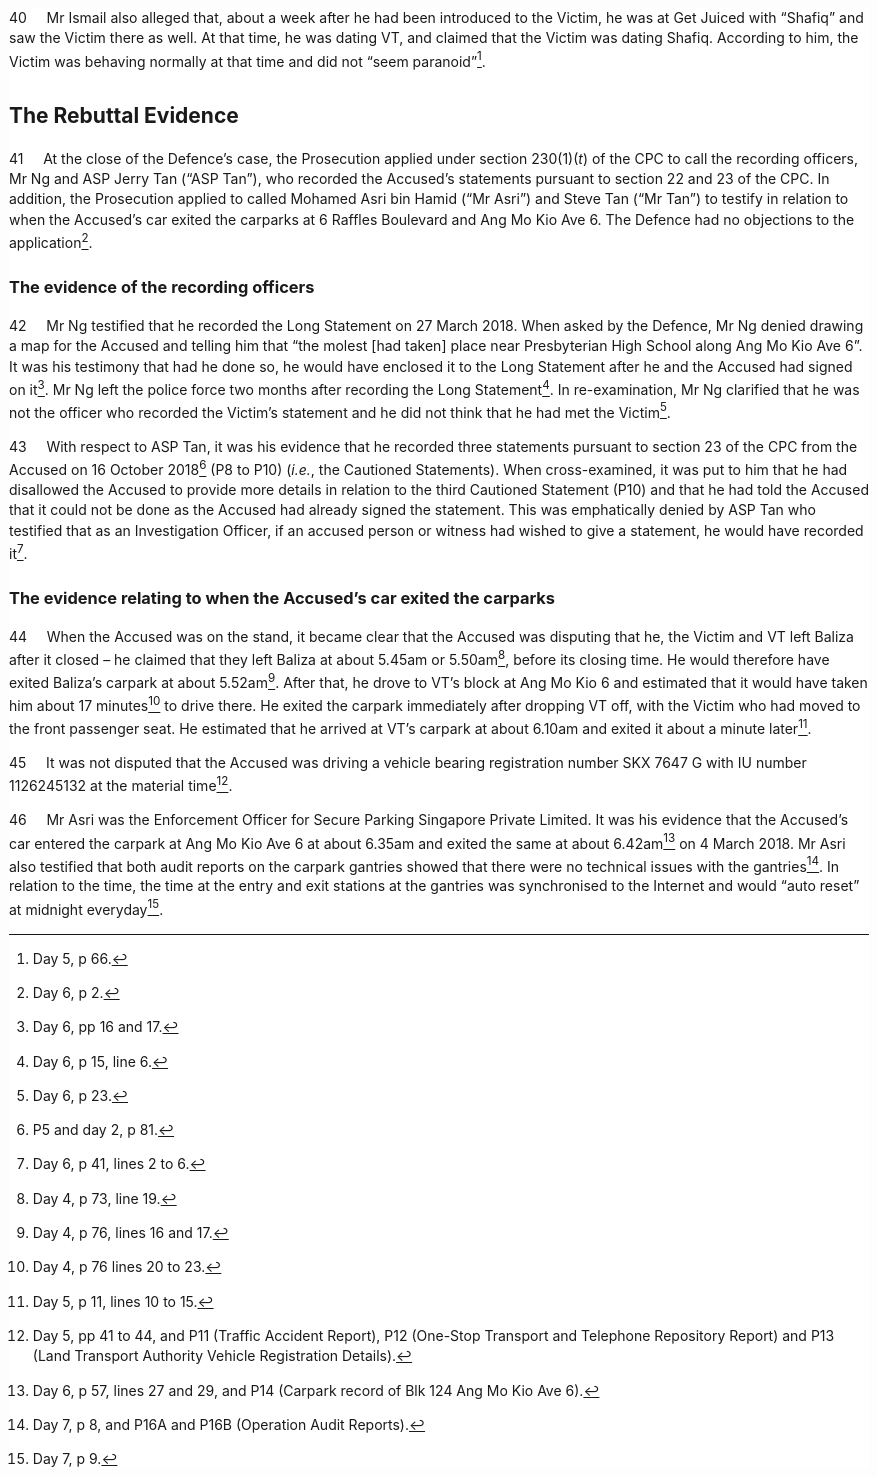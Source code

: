 40     Mr Ismail also alleged that, about a week after he had been introduced to the Victim, he was at Get Juiced with “Shafiq” and saw the Victim there as well. At that time, he was dating VT, and claimed that the Victim was dating Shafiq. According to him, the Victim was behaving normally at that time and did not “seem paranoid”[^49].

## The Rebuttal Evidence

41     At the close of the Defence’s case, the Prosecution applied under section 230(1)(_t_) of the CPC to call the recording officers, Mr Ng and ASP Jerry Tan (“ASP Tan”), who recorded the Accused’s statements pursuant to section 22 and 23 of the CPC. In addition, the Prosecution applied to called Mohamed Asri bin Hamid (“Mr Asri”) and Steve Tan (“Mr Tan”) to testify in relation to when the Accused’s car exited the carparks at 6 Raffles Boulevard and Ang Mo Kio Ave 6. The Defence had no objections to the application[^50].

### The evidence of the recording officers

42     Mr Ng testified that he recorded the Long Statement on 27 March 2018. When asked by the Defence, Mr Ng denied drawing a map for the Accused and telling him that “the molest \[had taken\] place near Presbyterian High School along Ang Mo Kio Ave 6”. It was his testimony that had he done so, he would have enclosed it to the Long Statement after he and the Accused had signed on it[^51]. Mr Ng left the police force two months after recording the Long Statement[^52]. In re-examination, Mr Ng clarified that he was not the officer who recorded the Victim’s statement and he did not think that he had met the Victim[^53].

43     With respect to ASP Tan, it was his evidence that he recorded three statements pursuant to section 23 of the CPC from the Accused on 16 October 2018[^54] (P8 to P10) (_i.e._, the Cautioned Statements). When cross-examined, it was put to him that he had disallowed the Accused to provide more details in relation to the third Cautioned Statement (P10) and that he had told the Accused that it could not be done as the Accused had already signed the statement. This was emphatically denied by ASP Tan who testified that as an Investigation Officer, if an accused person or witness had wished to give a statement, he would have recorded it[^55].

### The evidence relating to when the Accused’s car exited the carparks

44     When the Accused was on the stand, it became clear that the Accused was disputing that he, the Victim and VT left Baliza after it closed – he claimed that they left Baliza at about 5.45am or 5.50am[^56], before its closing time. He would therefore have exited Baliza’s carpark at about 5.52am[^57]. After that, he drove to VT’s block at Ang Mo Kio 6 and estimated that it would have taken him about 17 minutes[^58] to drive there. He exited the carpark immediately after dropping VT off, with the Victim who had moved to the front passenger seat. He estimated that he arrived at VT’s carpark at about 6.10am and exited it about a minute later[^59].

45     It was not disputed that the Accused was driving a vehicle bearing registration number SKX 7647 G with IU number 1126245132 at the material time[^60].

46     Mr Asri was the Enforcement Officer for Secure Parking Singapore Private Limited. It was his evidence that the Accused’s car entered the carpark at Ang Mo Kio Ave 6 at about 6.35am and exited the same at about 6.42am[^61] on 4 March 2018. Mr Asri also testified that both audit reports on the carpark gantries showed that there were no technical issues with the gantries[^62]. In relation to the time, the time at the entry and exit stations at the gantries was synchronised to the Internet and would “auto reset” at midnight everyday[^63].


[^1]: Day 1, p 17.
[^2]: Day 1, p 18.
[^3]: Day 1, p 18.
[^4]: Day 1, p 19.
[^5]: Day 1, p 20.
[^6]: Day 1, p 27.
[^7]: Day 2, p 90.
[^8]: Day 2, p133 and day 4, pp 44 and 45.
[^9]: Day 2, p 103.
[^10]: Day 2, p 91.
[^11]: Day 2, p 109.
[^12]: Day 2, p 113 and P3, p 2.
[^13]: P3, p 5.
[^14]: Day 1, p 5, lines 29 to 31.
[^15]: Day 1, p 6, lines 1 and 2.
[^16]: Day 4, p 5.
[^17]: Day 4, p 6.
[^18]: Day 4, p 6.
[^19]: Day 4, p 7.
[^20]: Day 4, p 8, line 3.
[^21]: Day 4, p 8, lines 11 to 26.
[^22]: Day 4, p 8, lines 18 to 28.
[^23]: Day 4, p 9, lines 2 to 4.
[^24]: Day 4, p 9, line 10.
[^25]: Day 4, p 10.
[^26]: Day 4, p 11.
[^27]: Day 4, p 12.
[^28]: Day 4, pp 12 and 13.
[^29]: Day 4, p 9, line 14 and p 14, line 9.
[^30]: Day 4, p 14, lines 29 and 30.
[^31]: Day 4, p 15, lines 7 to 12.
[^32]: Day 4, p 15 lines 18 to 28.
[^33]: Day 4, p 16, lines 11 to 26.
[^34]: Day 4, p 37, line 23 and p 39, lines 14 to 16.
[^35]: Day 4, p 17, lines 17 to 29.
[^36]: Day 4, p 18.
[^37]: Day 4, p 19.
[^38]: Day 4, p 20.
[^39]: Day 4, pp 21 and 22.
[^40]: Day 4, p 28.
[^41]: Day 4, p 29.
[^42]: Day 4, p 30, lines 8 and 9.
[^43]: Day 4, p 30, lines 21 to 26.
[^44]: Day 4, p 32.
[^45]: Day 5, p 62, lines 22 and 23.
[^46]: Day 5, p 63.
[^47]: Day 5, p 64.
[^48]: Day 5, p 70.
[^49]: Day 5, p 66.
[^50]: Day 6, p 2.
[^51]: Day 6, pp 16 and 17.
[^52]: Day 6, p 15, line 6.
[^53]: Day 6, p 23.
[^54]: P5 and day 2, p 81.
[^55]: Day 6, p 41, lines 2 to 6.
[^56]: Day 4, p 73, line 19.
[^57]: Day 4, p 76, lines 16 and 17.
[^58]: Day 4, p 76 lines 20 to 23.
[^59]: Day 5, p 11, lines 10 to 15.
[^60]: Day 5, pp 41 to 44, and P11 (Traffic Accident Report), P12 (One-Stop Transport and Telephone Repository Report) and P13 (Land Transport Authority Vehicle Registration Details).
[^61]: Day 6, p 57, lines 27 and 29, and P14 (Carpark record of Blk 124 Ang Mo Kio Ave 6).
[^62]: Day 7, p 8, and P16A and P16B (Operation Audit Reports).
[^63]: Day 7, p 9.
[^64]: Day 7, p 22, lines 5 to 11.
[^65]: Day 7, pp 23 to 24, and P15 (History Transaction Report).
[^66]: Day 7, p 24, and P18 (Service Reports).
[^67]: Day 7, pp 27 to 28.
[^68]: Day 7, p 41, line 28.
[^69]: Day 7, p 56, line 6.
[^70]: Day 7, p 56, lines 17 to 22.
[^71]: Day 7, p 66, lines 6 and 7.
[^72]: Day 7, p 72, lines 13 and 14.
[^73]: Day 7, p 71, lines 24 to 27.
[^74]: Prosecution’s Closing Submissions, at \[31\] to \[36\].
[^75]: Prosecution’s Closing Submissions, at \[31\] to \[36\].
[^76]: Prosecution’s Closing Submissions, at \[37\] to \[39\].
[^77]: Prosecution’s Closing Submissions, at \[47\].
[^78]: Prosecution’s Closing Submissions, at \[48\] to \[50\].
[^79]: Defence’s Closing Submissions, pp 7 and 8.
[^80]: Defence’s Closing Submissions, pp 8 and 9.
[^81]: Defence’s Closing Submissions, pp 10 and 11.
[^82]: Defence’s Closing Submissions, pp 9 and 13.
[^83]: _PP v Mohammed Liton Mohammed Syeed Mallik_ \[2008\]1 SLR(R) 621.
[^84]: Day 2, p 105, lines 25 to 27.
[^85]: P3, p 4: “At the carpark he alr kissed me in the mouth when you tgh vomit (sic)”.
[^86]: P4, p 4: “Kiss my mouth”.
[^87]: Day 2, pp 18 and 19.
[^88]: Day 1, p 19, line 6.
[^89]: Day 1, p 20, line 2.
[^90]: Day 1, p 19, lines 14 to 16.
[^91]: P3, p 1.
[^92]: Day 2, pp134 and 135.
[^93]: Both VT and her cousin were residing in the same flat at that time.
[^94]: Day 8, p 3, lines 21 to 29.
[^95]: _Cross & Tapper on Evidence_ (14th Ed, 1990) at 319.
[^96]: See also _Arts Niche Cyber Distribution Pte Ltd v PP_ \[1999\] 4 SLR 125 at \[47\].
[^97]: Day 1, p 45.
[^98]: Day 2, p 63.
[^99]: Day 1, p 22, line 29 to p 23, line 4.
[^100]: For example, day 1, p 20 and day 7, p 68.
[^101]: Day 7, p 56, lines 17 to 22.
[^102]: Day 2, p 46, line 25 and p 51, lines 1 to 4
[^103]: Day 2, p 45, lines 15 and 16 and day 2, p 84, lines 12 to 14.
[^104]: Day 2, p 139 and Defence’s Closing Submissions, p 10.
[^105]: Day 2, pp 15 and 96.
[^106]: P3, p 9.
[^107]: P3, p 9: “V-----a, tell your friend i say sorry anything i did wrong ah last night”.
[^108]: Day 1, pp 26 and 91, and day 2, p 113.
[^109]: P3, p 2: “I just call him” and “He say he will send you home”.
[^110]: P3, p 7: “He mati mati want to send me home then send you”.
[^111]: Day 4, p 29, lines 25 to 30.
[^112]: P15 (History Transaction Report).
[^113]: P14 (Carpark record of Blk 124 Ang Mo Kio Ave 6).
[^114]: D2, \[4\].
[^115]: Day 4, p 13, lines 25 to 29.
[^116]: P3, p 8: “I will definitely believe you then him (_sic_)”.
[^117]: Prosecution’s Address on Sentence, p 5.
[^118]: Prosecution’s Address on Sentence, pp 6 to 9.
[^119]: Prosecution’s Address on Sentence, p 1.
[^120]: Mitigation Plea, p 2.
[^121]: Mitigation Plea, p 3.
[^122]: Mitigation Plea, p 4.
[^123]: Mitigation Plea, p 2.
[^124]: Address on Sentence, p 6.
[^125]: _PP v Chow Yee Sze_ <span class="citation">\[2011\] 1 SLR 481</span> at \[14\].